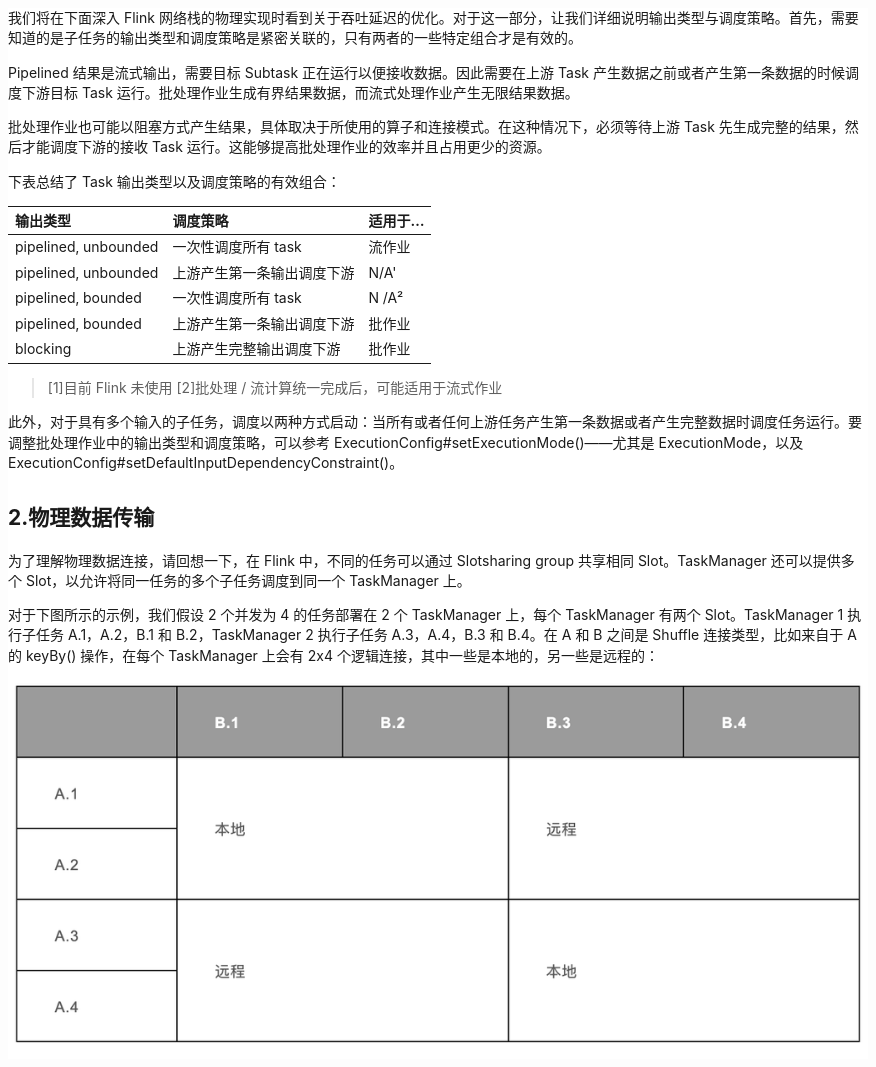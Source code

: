 我们将在下面深入 Flink 网络栈的物理实现时看到关于吞吐延迟的优化。对于这一部分，让我们详细说明输出类型与调度策略。首先，需要知道的是子任务的输出类型和调度策略是紧密关联的，只有两者的一些特定组合才是有效的。

Pipelined 结果是流式输出，需要目标 Subtask 正在运行以便接收数据。因此需要在上游 Task 产生数据之前或者产生第一条数据的时候调度下游目标 Task 运行。批处理作业生成有界结果数据，而流式处理作业产生无限结果数据。

批处理作业也可能以阻塞方式产生结果，具体取决于所使用的算子和连接模式。在这种情况下，必须等待上游 Task 先生成完整的结果，然后才能调度下游的接收 Task 运行。这能够提高批处理作业的效率并且占用更少的资源。

下表总结了 Task 输出类型以及调度策略的有效组合：

| 输出类型 | 调度策略 | 适用于… |
| :------------- | :------------- | :------------- |
| pipelined, unbounded | 一次性调度所有 task | 流作业 |
| pipelined, unbounded | 上游产生第一条输出调度下游 | N/A' |
| pipelined, bounded | 一次性调度所有 task | N /A² |
| pipelined, bounded | 上游产生第一条输出调度下游 | 批作业 |
| blocking | 上游产生完整输出调度下游 | 批作业 |

> [1]目前 Flink 未使用
> [2]批处理 / 流计算统一完成后，可能适用于流式作业

此外，对于具有多个输入的子任务，调度以两种方式启动：当所有或者任何上游任务产生第一条数据或者产生完整数据时调度任务运行。要调整批处理作业中的输出类型和调度策略，可以参考 ExecutionConfig#setExecutionMode()——尤其是 ExecutionMode，以及 ExecutionConfig#setDefaultInputDependencyConstraint()。

## 2.物理数据传输

为了理解物理数据连接，请回想一下，在 Flink 中，不同的任务可以通过 Slotsharing group 共享相同 Slot。TaskManager 还可以提供多个 Slot，以允许将同一任务的多个子任务调度到同一个 TaskManager 上。

对于下图所示的示例，我们假设 2 个并发为 4 的任务部署在 2 个 TaskManager 上，每个 TaskManager 有两个 Slot。TaskManager 1 执行子任务 A.1，A.2，B.1 和 B.2，TaskManager 2 执行子任务 A.3，A.4，B.3 和 B.4。在 A 和 B 之间是 Shuffle 连接类型，比如来自于 A 的 keyBy() 操作，在每个 TaskManager 上会有 2x4 个逻辑连接，其中一些是本地的，另一些是远程的：

![](img-a-deep-dive-into-flinks-network-stack-10.png)
